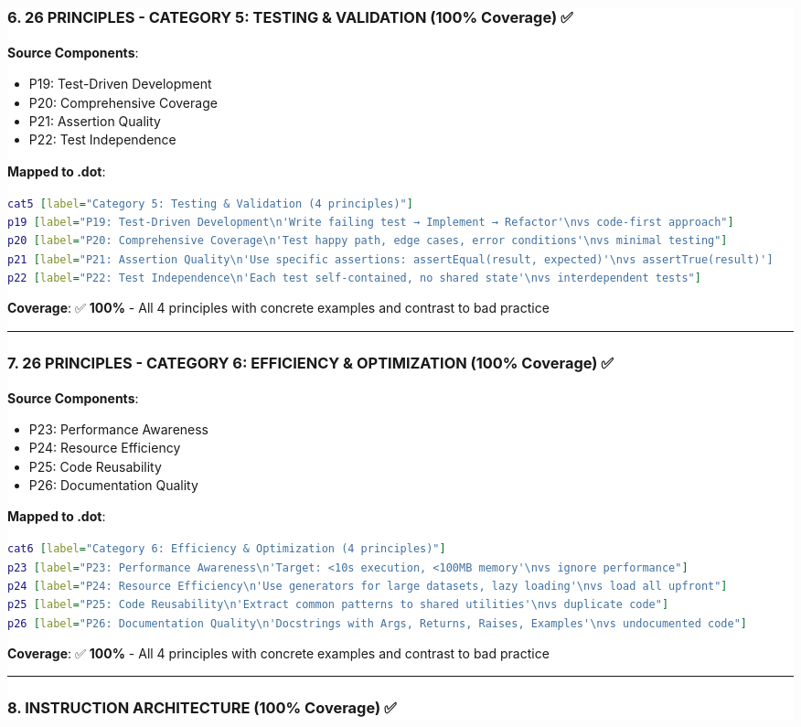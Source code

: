### 6. 26 PRINCIPLES - CATEGORY 5: TESTING & VALIDATION (100% Coverage) ✅

**Source Components**:
- P19: Test-Driven Development
- P20: Comprehensive Coverage
- P21: Assertion Quality
- P22: Test Independence

**Mapped to .dot**:
```dot
cat5 [label="Category 5: Testing & Validation (4 principles)"]
p19 [label="P19: Test-Driven Development\n'Write failing test → Implement → Refactor'\nvs code-first approach"]
p20 [label="P20: Comprehensive Coverage\n'Test happy path, edge cases, error conditions'\nvs minimal testing"]
p21 [label="P21: Assertion Quality\n'Use specific assertions: assertEqual(result, expected)'\nvs assertTrue(result)']
p22 [label="P22: Test Independence\n'Each test self-contained, no shared state'\nvs interdependent tests"]
```

**Coverage**: ✅ **100%** - All 4 principles with concrete examples and contrast to bad practice

---

### 7. 26 PRINCIPLES - CATEGORY 6: EFFICIENCY & OPTIMIZATION (100% Coverage) ✅

**Source Components**:
- P23: Performance Awareness
- P24: Resource Efficiency
- P25: Code Reusability
- P26: Documentation Quality

**Mapped to .dot**:
```dot
cat6 [label="Category 6: Efficiency & Optimization (4 principles)"]
p23 [label="P23: Performance Awareness\n'Target: <10s execution, <100MB memory'\nvs ignore performance"]
p24 [label="P24: Resource Efficiency\n'Use generators for large datasets, lazy loading'\nvs load all upfront"]
p25 [label="P25: Code Reusability\n'Extract common patterns to shared utilities'\nvs duplicate code"]
p26 [label="P26: Documentation Quality\n'Docstrings with Args, Returns, Raises, Examples'\nvs undocumented code"]
```

**Coverage**: ✅ **100%** - All 4 principles with concrete examples and contrast to bad practice

---

### 8. INSTRUCTION ARCHITECTURE (100% Coverage) ✅
